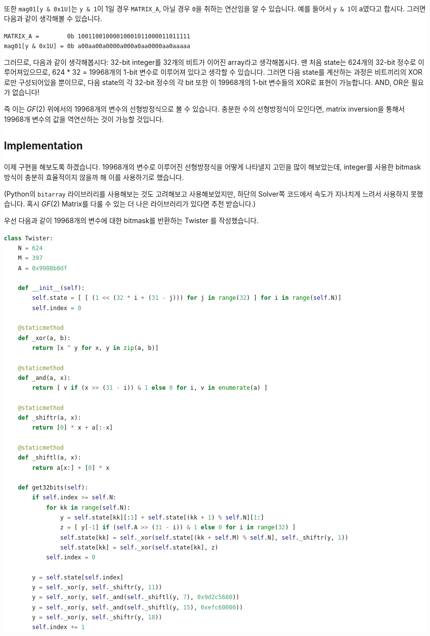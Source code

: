 또한 `mag01[y & 0x1U]`는 `y & 1`이 1일 경우 `MATRIX_A`, 아닐 경우 `0`을 취하는 연산임을 알 수 있습니다. 예를 들어서 `y & 1`이 a였다고 합시다. 그러면 다음과 같이 생각해볼 수 있습니다.

```
MATRIX_A =        0b 10011001000010001011000011011111
mag01[y & 0x1U] = 0b a00aa00a0000a000a0aa0000aa0aaaaa
```

그러므로, 다음과 같이 생각해봅시다: 32-bit integer를 32개의 비트가 이어진 array라고 생각해봅시다. 맨 처음 state는 624개의 32-bit 정수로 이루어져있으므로, 624 * 32 = 19968개의 1-bit 변수로 이루어져 있다고 생각할 수 있습니다. 그러면 다음 state를 계산하는 과정은 비트끼리의 XOR로만 구성되어있을 뿐이므로, 다음 state의 각 32-bit 정수의 각 bit 또한 이 19968개의 1-bit 변수들의 XOR로 표현이 가능합니다. AND, OR은 필요가 없습니다!

즉 이는 $GF(2)$ 위에서의 19968개의 변수의 선형방정식으로 볼 수 있습니다. 충분한 수의 선형방정식이 모인다면, matrix inversion을 통해서 19968개 변수의 값을 역연산하는 것이 가능할 것입니다.

## Implementation

이제 구현을 해보도록 하겠습니다. 19968개의 변수로 이루어진 선형방정식을 어떻게 나타낼지 고민을 많이 해보았는데, integer를 사용한 bitmask 방식이 충분히 효율적이지 않을까 해 이를 사용하기로 했습니다.

(Python의 `bitarray` 라이브러리를 사용해보는 것도 고려해보고 사용해보았지만, 하단의 Solver쪽 코드에서 속도가 지나치게 느려서 사용하지 못했습니다. 혹시 $GF(2)$ Matrix를 다룰 수 있는 더 나은 라이브러리가 있다면 추천 받습니다.)

우선 다음과 같이 19968개의 변수에 대한 bitmask를 반환하는 Twister 를 작성했습니다.

```python
class Twister:
    N = 624
    M = 397
    A = 0x9908b0df

    def __init__(self):
        self.state = [ [ (1 << (32 * i + (31 - j))) for j in range(32) ] for i in range(self.N)]
        self.index = 0
    
    @staticmethod
    def _xor(a, b):
        return [x ^ y for x, y in zip(a, b)]
    
    @staticmethod
    def _and(a, x):
        return [ v if (x >> (31 - i)) & 1 else 0 for i, v in enumerate(a) ]
    
    @staticmethod
    def _shiftr(a, x):
        return [0] * x + a[:-x]
    
    @staticmethod
    def _shiftl(a, x):
        return a[x:] + [0] * x

    def get32bits(self):
        if self.index >= self.N:
            for kk in range(self.N):
                y = self.state[kk][:1] + self.state[(kk + 1) % self.N][1:]
                z = [ y[-1] if (self.A >> (31 - i)) & 1 else 0 for i in range(32) ]
                self.state[kk] = self._xor(self.state[(kk + self.M) % self.N], self._shiftr(y, 1))
                self.state[kk] = self._xor(self.state[kk], z)
            self.index = 0

        y = self.state[self.index]
        y = self._xor(y, self._shiftr(y, 11))
        y = self._xor(y, self._and(self._shiftl(y, 7), 0x9d2c5680))
        y = self._xor(y, self._and(self._shiftl(y, 15), 0xefc60000))
        y = self._xor(y, self._shiftr(y, 18))
        self.index += 1

```